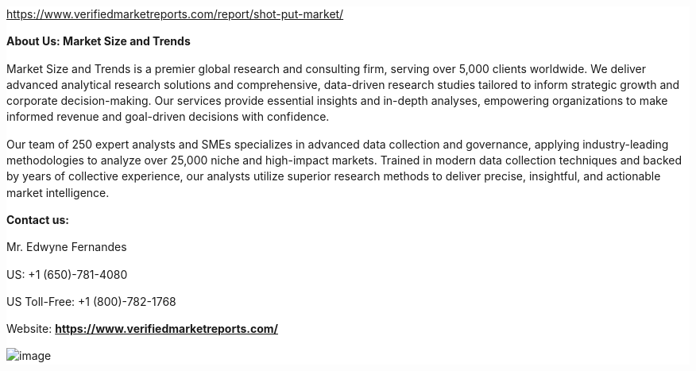 <a href="https://www.verifiedmarketreports.com/report/shot-put-market/">https://www.verifiedmarketreports.com/report/shot-put-market/</a></strong></p><p><strong>About Us: Market Size and Trends</strong></p><p>Market Size and Trends is a premier global research and consulting firm, serving over 5,000 clients worldwide. We deliver advanced analytical research solutions and comprehensive, data-driven research studies tailored to inform strategic growth and corporate decision-making. Our services provide essential insights and in-depth analyses, empowering organizations to make informed revenue and goal-driven decisions with confidence.</p><p>Our team of 250 expert analysts and SMEs specializes in advanced data collection and governance, applying industry-leading methodologies to analyze over 25,000 niche and high-impact markets. Trained in modern data collection techniques and backed by years of collective experience, our analysts utilize superior research methods to deliver precise, insightful, and actionable market intelligence.</p><p><strong>Contact us:</strong></p><p>Mr. Edwyne Fernandes</p><p>US: +1 (650)-781-4080</p><p>US Toll-Free: +1 (800)-782-1768</p><p>Website: <strong><a href="https://www.verifiedmarketreports.com/">https://www.verifiedmarketreports.com/</a></strong></p>
![image](https://github.com/user-attachments/assets/c8937779-e3b7-4b91-a3b2-131259780d09)

